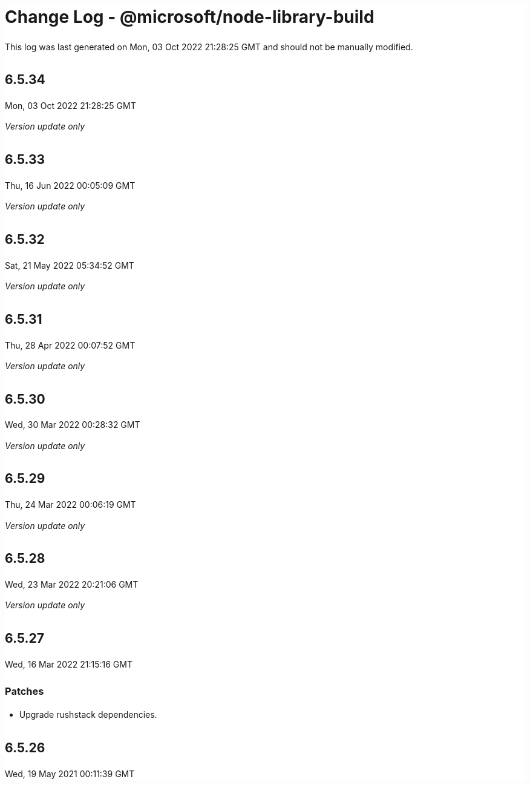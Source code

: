 # Change Log - @microsoft/node-library-build

This log was last generated on Mon, 03 Oct 2022 21:28:25 GMT and should not be manually modified.

## 6.5.34
Mon, 03 Oct 2022 21:28:25 GMT

_Version update only_

## 6.5.33
Thu, 16 Jun 2022 00:05:09 GMT

_Version update only_

## 6.5.32
Sat, 21 May 2022 05:34:52 GMT

_Version update only_

## 6.5.31
Thu, 28 Apr 2022 00:07:52 GMT

_Version update only_

## 6.5.30
Wed, 30 Mar 2022 00:28:32 GMT

_Version update only_

## 6.5.29
Thu, 24 Mar 2022 00:06:19 GMT

_Version update only_

## 6.5.28
Wed, 23 Mar 2022 20:21:06 GMT

_Version update only_

## 6.5.27
Wed, 16 Mar 2022 21:15:16 GMT

### Patches

- Upgrade rushstack dependencies.

## 6.5.26
Wed, 19 May 2021 00:11:39 GMT
